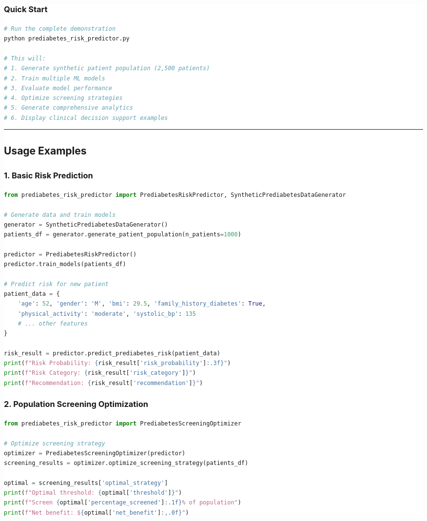 ### Quick Start

```bash
# Run the complete demonstration
python prediabetes_risk_predictor.py

# This will:
# 1. Generate synthetic patient population (2,500 patients)
# 2. Train multiple ML models
# 3. Evaluate model performance
# 4. Optimize screening strategies
# 5. Generate comprehensive analytics
# 6. Display clinical decision support examples
```

---

## Usage Examples

### 1. Basic Risk Prediction

```python
from prediabetes_risk_predictor import PrediabetesRiskPredictor, SyntheticPrediabetesDataGenerator

# Generate data and train models
generator = SyntheticPrediabetesDataGenerator()
patients_df = generator.generate_patient_population(n_patients=1000)

predictor = PrediabetesRiskPredictor()
predictor.train_models(patients_df)

# Predict risk for new patient
patient_data = {
    'age': 52, 'gender': 'M', 'bmi': 29.5, 'family_history_diabetes': True,
    'physical_activity': 'moderate', 'systolic_bp': 135
    # ... other features
}

risk_result = predictor.predict_prediabetes_risk(patient_data)
print(f"Risk Probability: {risk_result['risk_probability']:.3f}")
print(f"Risk Category: {risk_result['risk_category']}")
print(f"Recommendation: {risk_result['recommendation']}")
```

### 2. Population Screening Optimization

```python
from prediabetes_risk_predictor import PrediabetesScreeningOptimizer

# Optimize screening strategy
optimizer = PrediabetesScreeningOptimizer(predictor)
screening_results = optimizer.optimize_screening_strategy(patients_df)

optimal = screening_results['optimal_strategy']
print(f"Optimal threshold: {optimal['threshold']}")
print(f"Screen {optimal['percentage_screened']:.1f}% of population")
print(f"Net benefit: ${optimal['net_benefit']:,.0f}")
```
